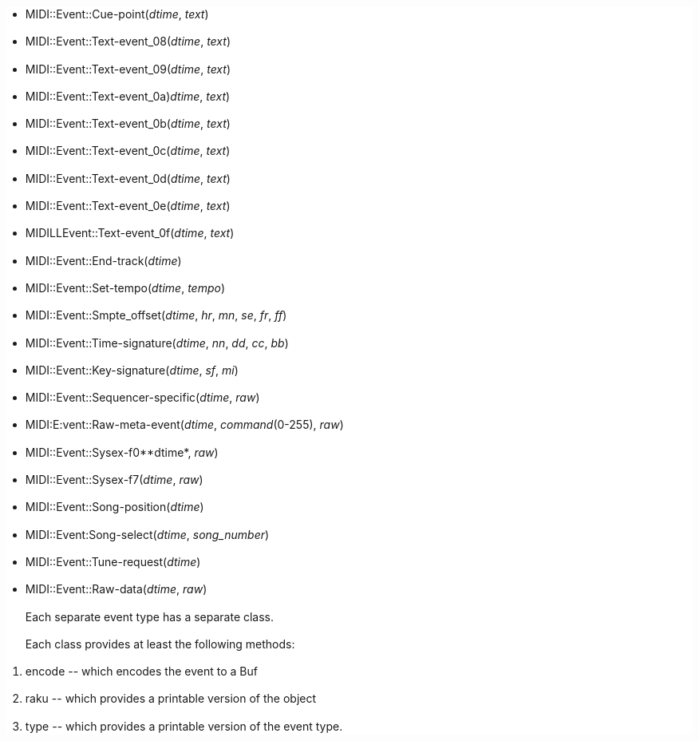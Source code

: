  * MIDI::Event::Cue-point(*dtime*, *text*)

  * MIDI::Event::Text-event_08(*dtime*, *text*)

  * MIDI::Event::Text-event_09(*dtime*, *text*)

  * MIDI::Event::Text-event_0a)*dtime*, *text*)

  * MIDI::Event::Text-event_0b(*dtime*, *text*)

  * MIDI::Event::Text-event_0c(*dtime*, *text*)

  * MIDI::Event::Text-event_0d(*dtime*, *text*)

  * MIDI::Event::Text-event_0e(*dtime*, *text*)

  * MIDILLEvent::Text-event_0f(*dtime*, *text*)

  * MIDI::Event::End-track(*dtime*)

  * MIDI::Event::Set-tempo(*dtime*, *tempo*)

  * MIDI::Event::Smpte_offset(*dtime*, *hr*, *mn*, *se*, *fr*, *ff*)

  * MIDI::Event::Time-signature(*dtime*, *nn*, *dd*, *cc*, *bb*)

  * MIDI::Event::Key-signature(*dtime*, *sf*, *mi*)

  * MIDI::Event::Sequencer-specific(*dtime*, *raw*)

  * MIDI:E:vent::Raw-meta-event(*dtime*, *command*(0-255), *raw*)

  * MIDI::Event::Sysex-f0**dtime*, *raw*)

  * MIDI::Event::Sysex-f7(*dtime*, *raw*)

  * MIDI::Event::Song-position(*dtime*)

  * MIDI::Event:Song-select(*dtime*, *song_number*)

  * MIDI::Event::Tune-request(*dtime*)

  * MIDI::Event::Raw-data(*dtime*, *raw*)

    Each separate event type has a separate class.

    Each class provides at least the following methods:

1. encode -- which encodes the event to a Buf

1. raku -- which provides a printable version of the object

1. type -- which provides a printable version of the event type.

